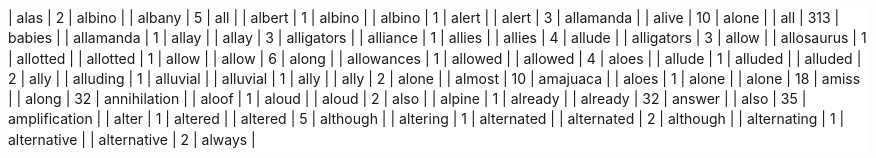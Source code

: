 | alas | 2 | albino |
| albany | 5 | all |
| albert | 1 | albino |
| albino | 1 | alert |
| alert | 3 | allamanda |
| alive | 10 | alone |
| all | 313 | babies |
| allamanda | 1 | allay |
| allay | 3 | alligators |
| alliance | 1 | allies |
| allies | 4 | allude |
| alligators | 3 | allow |
| allosaurus | 1 | allotted |
| allotted | 1 | allow |
| allow | 6 | along |
| allowances | 1 | allowed |
| allowed | 4 | aloes |
| allude | 1 | alluded |
| alluded | 2 | ally |
| alluding | 1 | alluvial |
| alluvial | 1 | ally |
| ally | 2 | alone |
| almost | 10 | amajuaca |
| aloes | 1 | alone |
| alone | 18 | amiss |
| along | 32 | annihilation |
| aloof | 1 | aloud |
| aloud | 2 | also |
| alpine | 1 | already |
| already | 32 | answer |
| also | 35 | amplification |
| alter | 1 | altered |
| altered | 5 | although |
| altering | 1 | alternated |
| alternated | 2 | although |
| alternating | 1 | alternative |
| alternative | 2 | always |